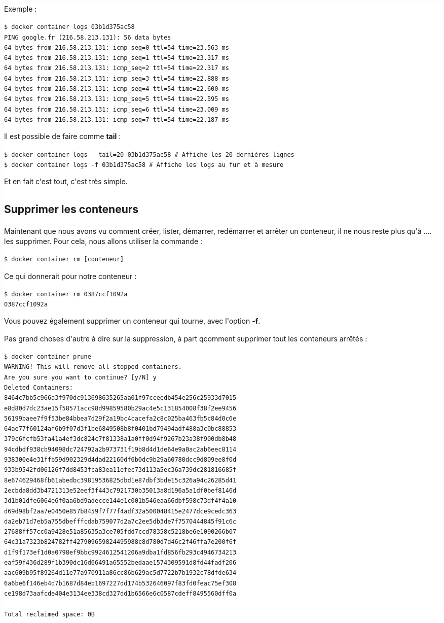 Exemple :
```shell
$ docker container logs 03b1d375ac58
PING google.fr (216.58.213.131): 56 data bytes
64 bytes from 216.58.213.131: icmp_seq=0 ttl=54 time=23.563 ms
64 bytes from 216.58.213.131: icmp_seq=1 ttl=54 time=23.317 ms
64 bytes from 216.58.213.131: icmp_seq=2 ttl=54 time=22.317 ms
64 bytes from 216.58.213.131: icmp_seq=3 ttl=54 time=22.888 ms
64 bytes from 216.58.213.131: icmp_seq=4 ttl=54 time=22.600 ms
64 bytes from 216.58.213.131: icmp_seq=5 ttl=54 time=22.595 ms
64 bytes from 216.58.213.131: icmp_seq=6 ttl=54 time=23.009 ms
64 bytes from 216.58.213.131: icmp_seq=7 ttl=54 time=22.187 ms
```

Il est possible de faire comme **tail** :
```shell
$ docker container logs --tail=20 03b1d375ac58 # Affiche les 20 dernières lignes
$ docker container logs -f 03b1d375ac58 # Affiche les logs au fur et à mesure
```

Et en fait c'est tout, c'est très simple.

## Supprimer les conteneurs
Maintenant que nous avons vu comment créer, lister, démarrer, redémarrer et arrêter un conteneur, il ne nous reste plus qu'à .... les supprimer.
Pour cela, nous allons utiliser la commande :
```shell
$ docker container rm [conteneur]
```

Ce qui donnerait pour notre conteneur :
```shell
$ docker container rm 0387ccf1092a
0387ccf1092a
```

Vous pouvez également supprimer un conteneur qui tourne, avec l'option **-f**.

Pas grand choses d'autre à dire sur la suppression, à part qcomment supprimer tout les conteneurs arrêtés :
```shell
$ docker container prune
WARNING! This will remove all stopped containers.
Are you sure you want to continue? [y/N] y
Deleted Containers:
8464c7bb5c966a3f970dc913698635265aa01f97cceedb454e256c25933d7015
e8d80d7dc23ae15f58571acc98d99859580b29ac4e5c131854008f38f2ee9456
56199baee7f9f53be84bbea7d29f2a19bc4cacefa2c8c025ba463fb5c84d0c6e
64ae77f60124af6b9f07d3f1be6849508b8f0401bd79494adf488a3c0bc88853
379c6fcfb53fa41a4ef3dc824c7f81338a1a0ff0d94f9267b23a38f900db8b48
94cdbdf938cb94098dc724792a2b973731f19b8d4d1de64e9a0ac2ab6eec8114
938300e4e31ffb59d902329d4dad22160df6b0dc9b29a60780dcc9d809ee8f0d
933b9542fd06126f7dd8453fca83ea11efec73d113a5ec36a739dc281816685f
8e674629468fb61abedbc39819536825dbd1e87dbf3bde15c326a94c26285d41
2ecbda8dd3b4721313e52eef3f443c7921730b35013a8d196a5a1df0bef8146d
3d1b01dfe6064e6f0aa6bd9adecce144e1c001b546eaa66dbf598c73df4f4a10
d69d98bf2aa7e0450e857b8459f7f77f4adf32a500048415e2477dce9cedc363
da2eb71d7eb5a755dbefffcdab759077d2a7c2ee5db3de7f7570444845f91c6c
27688ff57cc0a9428e51a85635a3ce705fdd7ccd78358c5218be6e1090266b07
64c31a7323b824782ff427909659824495988c8d780d7d46c2f46ffa7e200f6f
d1f9f173ef1d0a0798ef9bbc9924612541206a9dba1fd856fb293c4946734213
eaf59f436d289f1b390dc16d66491a65552bedaae1574309591d8fd44fadf206
aac609b95f89264d11e77a970911a86cc86b629ac5d7722b7b1932c78dfde634
6a6be6f146eb4d7b1687d84eb1697227dd174b532646097f83fd0feac75ef308
ce198d73aafcde404e3134ee338cd327dd1b6566e6c0587cdeff8495560dff0a

Total reclaimed space: 0B
```